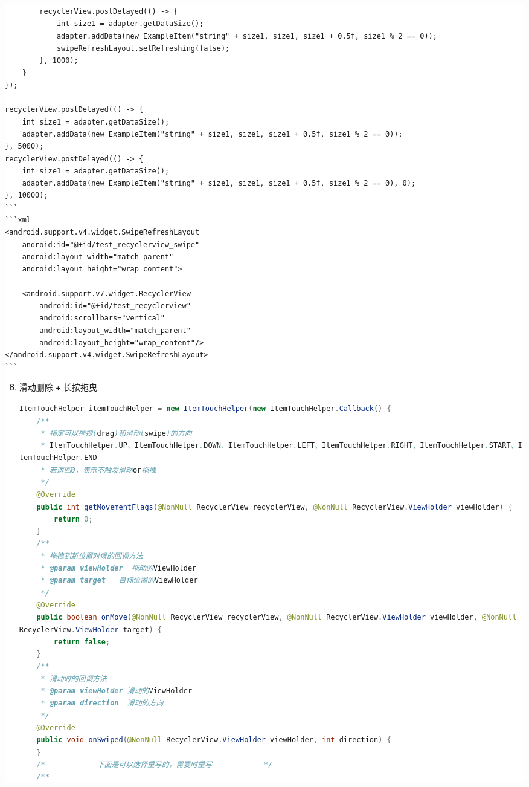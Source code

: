            recyclerView.postDelayed(() -> {
                int size1 = adapter.getDataSize();
                adapter.addData(new ExampleItem("string" + size1, size1, size1 + 0.5f, size1 % 2 == 0));
                swipeRefreshLayout.setRefreshing(false);
            }, 1000);
        }
    });

    recyclerView.postDelayed(() -> {
        int size1 = adapter.getDataSize();
        adapter.addData(new ExampleItem("string" + size1, size1, size1 + 0.5f, size1 % 2 == 0));
    }, 5000);
    recyclerView.postDelayed(() -> {
        int size1 = adapter.getDataSize();
        adapter.addData(new ExampleItem("string" + size1, size1, size1 + 0.5f, size1 % 2 == 0), 0);
    }, 10000);
    ```
    ```xml
    <android.support.v4.widget.SwipeRefreshLayout
        android:id="@+id/test_recyclerview_swipe"
        android:layout_width="match_parent"
        android:layout_height="wrap_content">

        <android.support.v7.widget.RecyclerView
            android:id="@+id/test_recyclerview"
            android:scrollbars="vertical"
            android:layout_width="match_parent"
            android:layout_height="wrap_content"/>
    </android.support.v4.widget.SwipeRefreshLayout>
    ```
6. 滑动删除 + 长按拖曳
    ```java
    ItemTouchHelper itemTouchHelper = new ItemTouchHelper(new ItemTouchHelper.Callback() {
        /**
         * 指定可以拖拽(drag)和滑动(swipe)的方向
         * ItemTouchHelper.UP、ItemTouchHelper.DOWN、ItemTouchHelper.LEFT、ItemTouchHelper.RIGHT、ItemTouchHelper.START、ItemTouchHelper.END
         * 若返回0，表示不触发滑动or拖拽
         */
        @Override
        public int getMovementFlags(@NonNull RecyclerView recyclerView, @NonNull RecyclerView.ViewHolder viewHolder) {
            return 0;
        }
        /**
         * 拖拽到新位置时候的回调方法
         * @param viewHolder  拖动的ViewHolder
         * @param target   目标位置的ViewHolder
         */
        @Override
        public boolean onMove(@NonNull RecyclerView recyclerView, @NonNull RecyclerView.ViewHolder viewHolder, @NonNull RecyclerView.ViewHolder target) {
            return false;
        }
        /**
         * 滑动时的回调方法
         * @param viewHolder 滑动的ViewHolder
         * @param direction  滑动的方向
         */
        @Override
        public void onSwiped(@NonNull RecyclerView.ViewHolder viewHolder, int direction) {
        }
        /* ---------- 下面是可以选择重写的，需要时重写 ---------- */
        /**